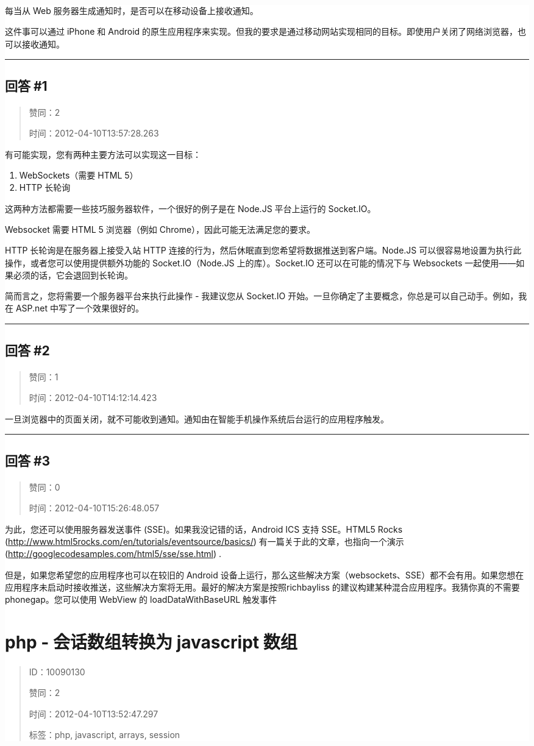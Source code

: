 每当从 Web 服务器生成通知时，是否可以在移动设备上接收通知。

这件事可以通过 iPhone 和 Android 的原生应用程序来实现。但我的要求是通过移动网站实现相同的目标。即使用户关闭了网络浏览器，也可以接收通知。

* * *

## 回答 #1

> 赞同：2
> 
> 时间：2012-04-10T13:57:28.263

有可能实现，您有两种主要方法可以实现这一目标：

1.  WebSockets（需要 HTML 5）
2.  HTTP 长轮询

这两种方法都需要一些技巧服务器软件，一个很好的例子是在 Node.JS 平台上运行的 Socket.IO。

Websocket 需要 HTML 5 浏览器（例如 Chrome），因此可能无法满足您的要求。

HTTP 长轮询是在服务器上接受入站 HTTP 连接的行为，然后休眠直到您希望将数据推送到客户端。Node.JS 可以很容易地设置为执行此操作，或者您可以使用提供额外功能的 Socket.IO（Node.JS 上的库）。Socket.IO 还可以在可能的情况下与 Websockets 一起使用——如果必须的话，它会退回到长轮询。

简而言之，您将需要一个服务器平台来执行此操作 - 我建议您从 Socket.IO 开始。一旦你确定了主要概念，你总是可以自己动手。例如，我在 ASP.net 中写了一个效果很好的。

* * *

## 回答 #2

> 赞同：1
> 
> 时间：2012-04-10T14:12:14.423

一旦浏览器中的页面关闭，就不可能收到通知。通知由在智能手机操作系统后台运行的应用程序触发。

* * *

## 回答 #3

> 赞同：0
> 
> 时间：2012-04-10T15:26:48.057

为此，您还可以使用服务器发送事件 (SSE)。如果我没记错的话，Android ICS 支持 SSE。HTML5 Rocks (http://www.html5rocks.com/en/tutorials/eventsource/basics/) 有一篇关于此的文章，也指向一个演示 (http://googlecodesamples.com/html5/sse/sse.html) .

但是，如果您希望您的应用程序也可以在较旧的 Android 设备上运行，那么这些解决方案（websockets、SSE）都不会有用。如果您想在应用程序未启动时接收推送，这些解决方案将无用。最好的解决方案是按照richbayliss 的建议构建某种混合应用程序。我猜你真的不需要phonegap。您可以使用 WebView 的 loadDataWithBaseURL 触发事件

# php - 会话数组转换为 javascript 数组

> ID：10090130
> 
> 赞同：2
> 
> 时间：2012-04-10T13:52:47.297
> 
> 标签：php, javascript, arrays, session
